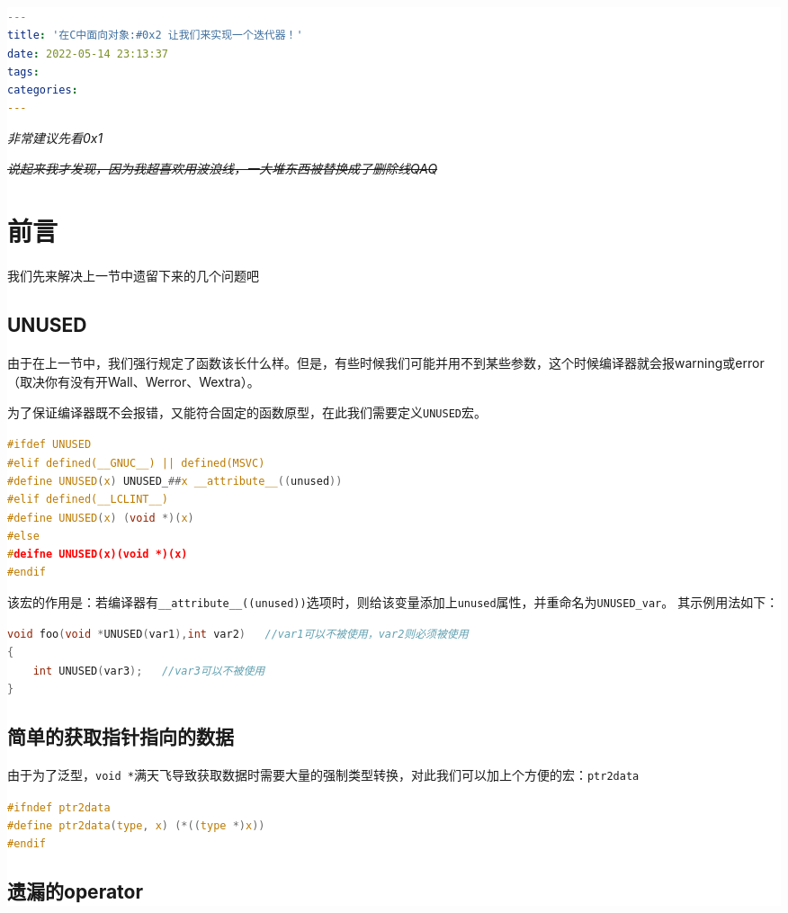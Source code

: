 ```yaml
---
title: '在C中面向对象:#0x2 让我们来实现一个迭代器！'
date: 2022-05-14 23:13:37
tags:
categories:
---
```


*非常建议先看0x1*

~~*说起来我才发现，因为我超喜欢用波浪线，一大堆东西被替换成了删除线QAQ*~~

# 前言

我们先来解决上一节中遗留下来的几个问题吧

## UNUSED

由于在上一节中，我们强行规定了函数该长什么样。但是，有些时候我们可能并用不到某些参数，这个时候编译器就会报warning或error（取决你有没有开Wall、Werror、Wextra）。

为了保证编译器既不会报错，又能符合固定的函数原型，在此我们需要定义`UNUSED`宏。
```C
#ifdef UNUSED
#elif defined(__GNUC__) || defined(MSVC)
#define UNUSED(x) UNUSED_##x __attribute__((unused))
#elif defined(__LCLINT__)
#define UNUSED(x) (void *)(x)
#else
#deifne UNUSED(x)(void *)(x)
#endif
```

该宏的作用是：若编译器有`__attribute__((unused))`选项时，则给该变量添加上`unused`属性，并重命名为`UNUSED_var`。
其示例用法如下：
```C
void foo(void *UNUSED(var1),int var2)   //var1可以不被使用，var2则必须被使用
{
    int UNUSED(var3);   //var3可以不被使用
}
```

## 简单的获取指针指向的数据
由于为了泛型，`void *`满天飞导致获取数据时需要大量的强制类型转换，对此我们可以加上个方便的宏：`ptr2data`

```C
#ifndef ptr2data
#define ptr2data(type, x) (*((type *)x))
#endif
```

## 遗漏的operator
